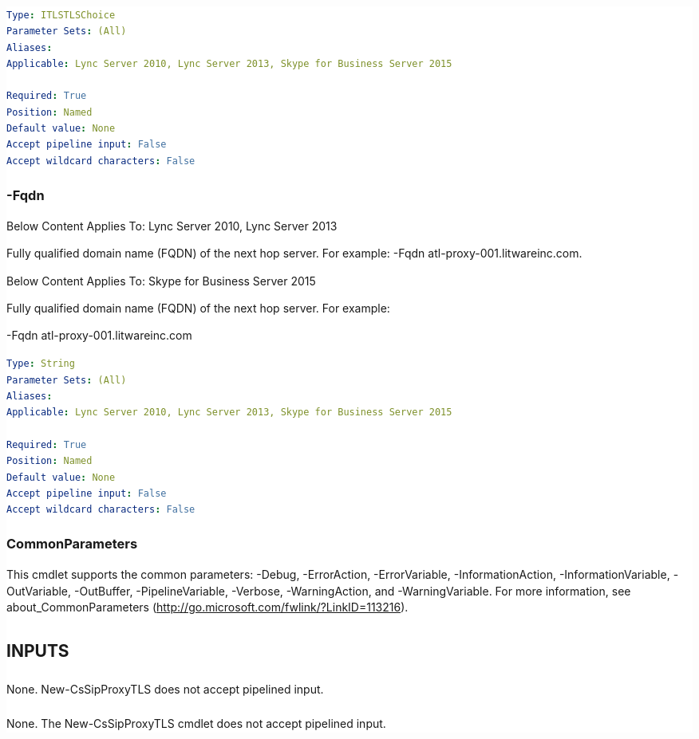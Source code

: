 ```yaml
Type: ITLSTLSChoice
Parameter Sets: (All)
Aliases: 
Applicable: Lync Server 2010, Lync Server 2013, Skype for Business Server 2015

Required: True
Position: Named
Default value: None
Accept pipeline input: False
Accept wildcard characters: False
```

### -Fqdn
Below Content Applies To: Lync Server 2010, Lync Server 2013

Fully qualified domain name (FQDN) of the next hop server.
For example: -Fqdn atl-proxy-001.litwareinc.com.



Below Content Applies To: Skype for Business Server 2015

Fully qualified domain name (FQDN) of the next hop server.
For example:

-Fqdn atl-proxy-001.litwareinc.com



```yaml
Type: String
Parameter Sets: (All)
Aliases: 
Applicable: Lync Server 2010, Lync Server 2013, Skype for Business Server 2015

Required: True
Position: Named
Default value: None
Accept pipeline input: False
Accept wildcard characters: False
```

### CommonParameters
This cmdlet supports the common parameters: -Debug, -ErrorAction, -ErrorVariable, -InformationAction, -InformationVariable, -OutVariable, -OutBuffer, -PipelineVariable, -Verbose, -WarningAction, and -WarningVariable. For more information, see about_CommonParameters (http://go.microsoft.com/fwlink/?LinkID=113216).

## INPUTS

###  
None.
New-CsSipProxyTLS does not accept pipelined input.

###  
None.
The New-CsSipProxyTLS cmdlet does not accept pipelined input.

